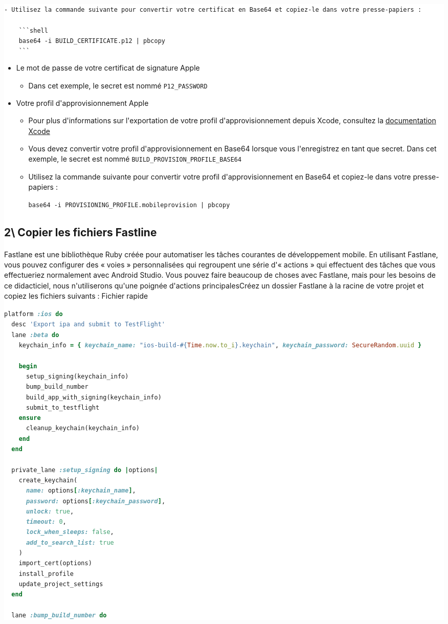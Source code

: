     - Utilisez la commande suivante pour convertir votre certificat en Base64 et copiez-le dans votre presse-papiers :
        
        ```shell
        base64 -i BUILD_CERTIFICATE.p12 | pbcopy
        ```
        
- Le mot de passe de votre certificat de signature Apple
    
    - Dans cet exemple, le secret est nommé `P12_PASSWORD`
- Votre profil d'approvisionnement Apple
    
    - Pour plus d'informations sur l'exportation de votre profil d'approvisionnement depuis Xcode, consultez la [documentation Xcode](https://helpapplecom/xcode/mac/current/#/deva899b4fe5)
        
    - Vous devez convertir votre profil d'approvisionnement en Base64 lorsque vous l'enregistrez en tant que secret. Dans cet exemple, le secret est nommé `BUILD_PROVISION_PROFILE_BASE64`
        
    - Utilisez la commande suivante pour convertir votre profil d'approvisionnement en Base64 et copiez-le dans votre presse-papiers :
        
        ```shell
        base64 -i PROVISIONING_PROFILE.mobileprovision | pbcopy
        ```


## 2\ Copier les fichiers Fastline

Fastlane est une bibliothèque Ruby créée pour automatiser les tâches courantes de développement mobile. En utilisant Fastlane, vous pouvez configurer des « voies » personnalisées qui regroupent une série d'« actions » qui effectuent des tâches que vous effectueriez normalement avec Android Studio. Vous pouvez faire beaucoup de choses avec Fastlane, mais pour les besoins de ce didacticiel, nous n'utiliserons qu'une poignée d'actions principalesCréez un dossier Fastlane à la racine de votre projet et copiez les fichiers suivants :
Fichier rapide
```ruby
platform :ios do
  desc 'Export ipa and submit to TestFlight'
  lane :beta do
    keychain_info = { keychain_name: "ios-build-#{Time.now.to_i}.keychain", keychain_password: SecureRandom.uuid }
    
    begin
      setup_signing(keychain_info)
      bump_build_number
      build_app_with_signing(keychain_info)
      submit_to_testflight
    ensure
      cleanup_keychain(keychain_info)
    end
  end

  private_lane :setup_signing do |options|
    create_keychain(
      name: options[:keychain_name],
      password: options[:keychain_password],
      unlock: true,
      timeout: 0,
      lock_when_sleeps: false, 
      add_to_search_list: true
    )
    import_cert(options)
    install_profile
    update_project_settings
  end

  lane :bump_build_number do
```